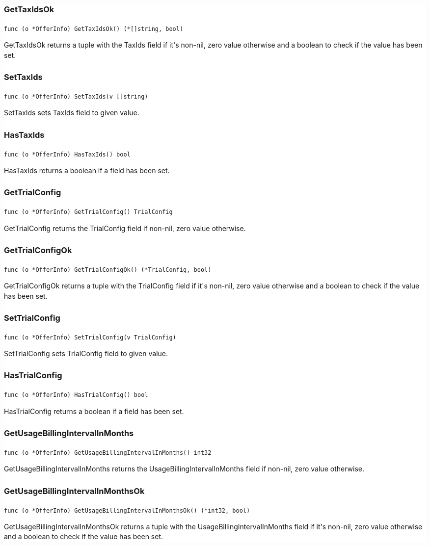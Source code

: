 ### GetTaxIdsOk

`func (o *OfferInfo) GetTaxIdsOk() (*[]string, bool)`

GetTaxIdsOk returns a tuple with the TaxIds field if it's non-nil, zero value otherwise
and a boolean to check if the value has been set.

### SetTaxIds

`func (o *OfferInfo) SetTaxIds(v []string)`

SetTaxIds sets TaxIds field to given value.

### HasTaxIds

`func (o *OfferInfo) HasTaxIds() bool`

HasTaxIds returns a boolean if a field has been set.

### GetTrialConfig

`func (o *OfferInfo) GetTrialConfig() TrialConfig`

GetTrialConfig returns the TrialConfig field if non-nil, zero value otherwise.

### GetTrialConfigOk

`func (o *OfferInfo) GetTrialConfigOk() (*TrialConfig, bool)`

GetTrialConfigOk returns a tuple with the TrialConfig field if it's non-nil, zero value otherwise
and a boolean to check if the value has been set.

### SetTrialConfig

`func (o *OfferInfo) SetTrialConfig(v TrialConfig)`

SetTrialConfig sets TrialConfig field to given value.

### HasTrialConfig

`func (o *OfferInfo) HasTrialConfig() bool`

HasTrialConfig returns a boolean if a field has been set.

### GetUsageBillingIntervalInMonths

`func (o *OfferInfo) GetUsageBillingIntervalInMonths() int32`

GetUsageBillingIntervalInMonths returns the UsageBillingIntervalInMonths field if non-nil, zero value otherwise.

### GetUsageBillingIntervalInMonthsOk

`func (o *OfferInfo) GetUsageBillingIntervalInMonthsOk() (*int32, bool)`

GetUsageBillingIntervalInMonthsOk returns a tuple with the UsageBillingIntervalInMonths field if it's non-nil, zero value otherwise
and a boolean to check if the value has been set.
